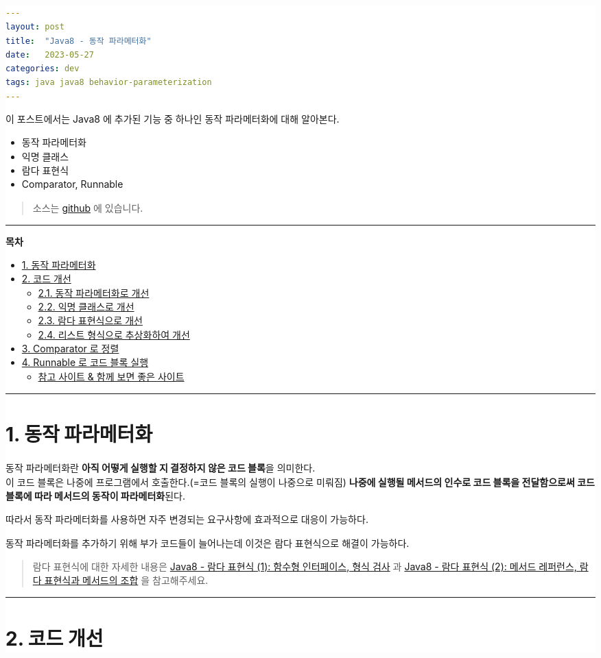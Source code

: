 ```yaml
---
layout: post
title:  "Java8 - 동작 파라메터화"
date:   2023-05-27
categories: dev
tags: java java8 behavior-parameterization
---
```


이 포스트에서는 Java8 에 추가된 기능 중 하나인 동작 파라메터화에 대해 알아본다.  

- 동작 파라메터화
- 익명 클래스
- 람다 표현식
- Comparator, Runnable

> 소스는 [github](https://github.com/assu10/java8/tree/feature/chap02) 에 있습니다.

---

**목차**  


* [1. 동작 파라메터화](#1-동작-파라메터화)
* [2. 코드 개선](#2-코드-개선)
  * [2.1. 동작 파라메터화로 개선](#21-동작-파라메터화로-개선)
  * [2.2. 익명 클래스로 개선](#22-익명-클래스로-개선)
  * [2.3. 람다 표현식으로 개선](#23-람다-표현식으로-개선)
  * [2.4. 리스트 형식으로 추상화하여 개선](#24-리스트-형식으로-추상화하여-개선)
* [3. Comparator 로 정렬](#3-comparator-로-정렬)
* [4. Runnable 로 코드 블록 실행](#4-runnable-로-코드-블록-실행)
  * [참고 사이트 & 함께 보면 좋은 사이트](#참고-사이트--함께-보면-좋은-사이트)


---

# 1. 동작 파라메터화

동작 파라메터화란 **아직 어떻게 실행할 지 결정하지 않은 코드 블록**을 의미한다.  
이 코드 블록은 나중에 프로그램에서 호출한다.(=코드 블록의 실행이 나중으로 미뤄짐) 
**나중에 실행될 메서드의 인수로 코드 블록을 전달함으로써 코드 블록에 따라 메서드의 동작이 파라메터화**된다.

따라서 동작 파라메터화를 사용하면 자주 변경되는 요구사항에 효과적으로 대응이 가능하다.

동작 파라메터화를 추가하기 위해 부가 코드들이 늘어나는데 이것은 람다 표현식으로 해결이 가능하다.

> 람다 표현식에 대한 자세한 내용은 [Java8 - 람다 표현식 (1): 함수형 인터페이스, 형식 검사](https://assu10.github.io/dev/2023/05/28/java8-lambda-expression-1/) 과
> [Java8 - 람다 표현식 (2): 메서드 레퍼런스, 람다 표현식과 메서드의 조합](http://assu10.github.io/dev/2023/06/03/java8-lambda-expression-2/) 을 참고해주세요.

---

# 2. 코드 개선
